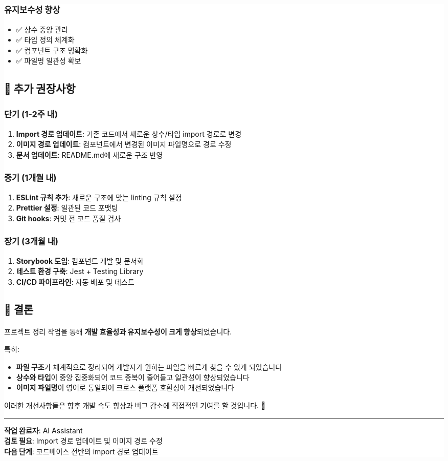 ### 유지보수성 향상
- ✅ 상수 중앙 관리
- ✅ 타입 정의 체계화
- ✅ 컴포넌트 구조 명확화
- ✅ 파일명 일관성 확보

## 🚀 추가 권장사항

### 단기 (1-2주 내)
1. **Import 경로 업데이트**: 기존 코드에서 새로운 상수/타입 import 경로로 변경
2. **이미지 경로 업데이트**: 컴포넌트에서 변경된 이미지 파일명으로 경로 수정
3. **문서 업데이트**: README.md에 새로운 구조 반영

### 중기 (1개월 내)
1. **ESLint 규칙 추가**: 새로운 구조에 맞는 linting 규칙 설정
2. **Prettier 설정**: 일관된 코드 포맷팅
3. **Git hooks**: 커밋 전 코드 품질 검사

### 장기 (3개월 내)
1. **Storybook 도입**: 컴포넌트 개발 및 문서화
2. **테스트 환경 구축**: Jest + Testing Library
3. **CI/CD 파이프라인**: 자동 배포 및 테스트

## 🎯 결론

프로젝트 정리 작업을 통해 **개발 효율성과 유지보수성이 크게 향상**되었습니다. 

특히:
- **파일 구조**가 체계적으로 정리되어 개발자가 원하는 파일을 빠르게 찾을 수 있게 되었습니다
- **상수와 타입**이 중앙 집중화되어 코드 중복이 줄어들고 일관성이 향상되었습니다
- **이미지 파일명**이 영어로 통일되어 크로스 플랫폼 호환성이 개선되었습니다

이러한 개선사항들은 향후 개발 속도 향상과 버그 감소에 직접적인 기여를 할 것입니다. 🚀

---

**작업 완료자**: AI Assistant  
**검토 필요**: Import 경로 업데이트 및 이미지 경로 수정  
**다음 단계**: 코드베이스 전반의 import 경로 업데이트

